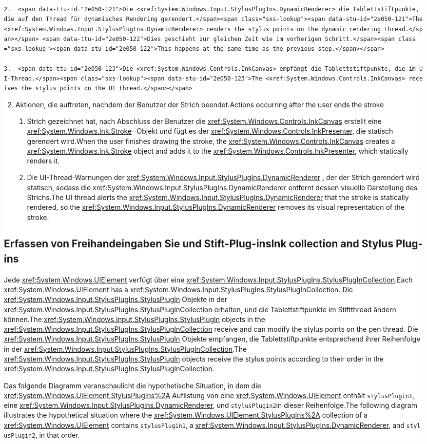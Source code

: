     2.  <span data-ttu-id="2e050-121">Die <xref:System.Windows.Input.StylusPlugIns.DynamicRenderer> die Tablettstiftpunkte, die auf den Thread für dynamisches Rendering gerendert.</span><span class="sxs-lookup"><span data-stu-id="2e050-121">The <xref:System.Windows.Input.StylusPlugIns.DynamicRenderer> renders the stylus points on the dynamic rendering thread.</span></span> <span data-ttu-id="2e050-122">Dies geschieht zur gleichen Zeit wie im vorherigen Schritt.</span><span class="sxs-lookup"><span data-stu-id="2e050-122">This happens at the same time as the previous step.</span></span>  
  
    3.  <span data-ttu-id="2e050-123">Die <xref:System.Windows.Controls.InkCanvas> empfängt die Tablettstiftpunkte, die im UI-Thread.</span><span class="sxs-lookup"><span data-stu-id="2e050-123">The <xref:System.Windows.Controls.InkCanvas> receives the stylus points on the UI thread.</span></span>  
  
2.  <span data-ttu-id="2e050-124">Aktionen, die auftreten, nachdem der Benutzer der Strich beendet.</span><span class="sxs-lookup"><span data-stu-id="2e050-124">Actions occurring after the user ends the stroke</span></span>  
  
    1.  <span data-ttu-id="2e050-125">Strich gezeichnet hat, nach Abschluss der Benutzer die <xref:System.Windows.Controls.InkCanvas> erstellt eine <xref:System.Windows.Ink.Stroke> -Objekt und fügt es der <xref:System.Windows.Controls.InkPresenter>, die statisch gerendert wird.</span><span class="sxs-lookup"><span data-stu-id="2e050-125">When the user finishes drawing the stroke, the <xref:System.Windows.Controls.InkCanvas> creates a <xref:System.Windows.Ink.Stroke> object and adds it to the <xref:System.Windows.Controls.InkPresenter>, which statically renders it.</span></span>  
  
    2.  <span data-ttu-id="2e050-126">Die UI-Thread-Warnungen der <xref:System.Windows.Input.StylusPlugIns.DynamicRenderer> , der der Strich gerendert wird statisch, sodass die <xref:System.Windows.Input.StylusPlugIns.DynamicRenderer> entfernt dessen visuelle Darstellung des Strichs.</span><span class="sxs-lookup"><span data-stu-id="2e050-126">The UI thread alerts the <xref:System.Windows.Input.StylusPlugIns.DynamicRenderer> that the stroke is statically rendered, so the <xref:System.Windows.Input.StylusPlugIns.DynamicRenderer> removes its visual representation of the stroke.</span></span>  
  
## <a name="ink-collection-and-stylus-plug-ins"></a><span data-ttu-id="2e050-127">Erfassen von Freihandeingaben Sie und Stift-Plug-ins</span><span class="sxs-lookup"><span data-stu-id="2e050-127">Ink collection and Stylus Plug-ins</span></span>  
 <span data-ttu-id="2e050-128">Jede <xref:System.Windows.UIElement> verfügt über eine <xref:System.Windows.Input.StylusPlugIns.StylusPlugInCollection>.</span><span class="sxs-lookup"><span data-stu-id="2e050-128">Each <xref:System.Windows.UIElement> has a <xref:System.Windows.Input.StylusPlugIns.StylusPlugInCollection>.</span></span>  <span data-ttu-id="2e050-129">Die <xref:System.Windows.Input.StylusPlugIns.StylusPlugIn> Objekte in der <xref:System.Windows.Input.StylusPlugIns.StylusPlugInCollection> erhalten, und die Tablettstiftpunkte im Stiftthread ändern können.</span><span class="sxs-lookup"><span data-stu-id="2e050-129">The <xref:System.Windows.Input.StylusPlugIns.StylusPlugIn> objects in the <xref:System.Windows.Input.StylusPlugIns.StylusPlugInCollection> receive and can modify the stylus points on the pen thread.</span></span> <span data-ttu-id="2e050-130">Die <xref:System.Windows.Input.StylusPlugIns.StylusPlugIn> Objekte empfangen, die Tablettstiftpunkte entsprechend ihrer Reihenfolge in der <xref:System.Windows.Input.StylusPlugIns.StylusPlugInCollection>.</span><span class="sxs-lookup"><span data-stu-id="2e050-130">The <xref:System.Windows.Input.StylusPlugIns.StylusPlugIn> objects receive the stylus points according to their order in the <xref:System.Windows.Input.StylusPlugIns.StylusPlugInCollection>.</span></span>  
  
 <span data-ttu-id="2e050-131">Das folgende Diagramm veranschaulicht die hypothetische Situation, in dem die <xref:System.Windows.UIElement.StylusPlugIns%2A> Auflistung von eine <xref:System.Windows.UIElement> enthält `stylusPlugin1`, eine <xref:System.Windows.Input.StylusPlugIns.DynamicRenderer>, und `stylusPlugin2`in dieser Reihenfolge.</span><span class="sxs-lookup"><span data-stu-id="2e050-131">The following diagram illustrates the hypothetical situation where the <xref:System.Windows.UIElement.StylusPlugIns%2A> collection of a <xref:System.Windows.UIElement> contains `stylusPlugin1`, a <xref:System.Windows.Input.StylusPlugIns.DynamicRenderer>, and `stylusPlugin2`, in that order.</span></span>  
  